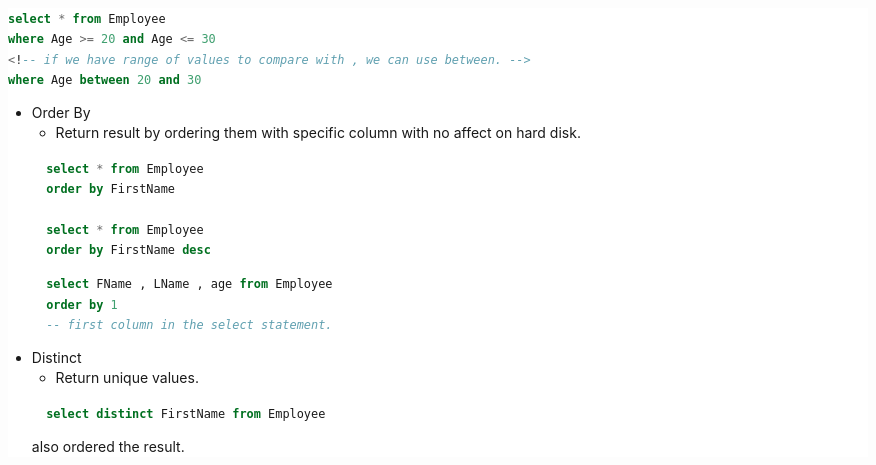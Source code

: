   ```sql
  select * from Employee
  where Age >= 20 and Age <= 30
  <!-- if we have range of values to compare with , we can use between. -->
  where Age between 20 and 30
  ```

- Order By
  - Return result by ordering them with specific column with no affect on hard disk.
  ```sql
    select * from Employee
    order by FirstName

    select * from Employee
    order by FirstName desc
  ```
  ```sql
    select FName , LName , age from Employee
    order by 1
    -- first column in the select statement.
  ```
- Distinct
  - Return unique values.
  ```sql
    select distinct FirstName from Employee
  ``` 
  also ordered the result.